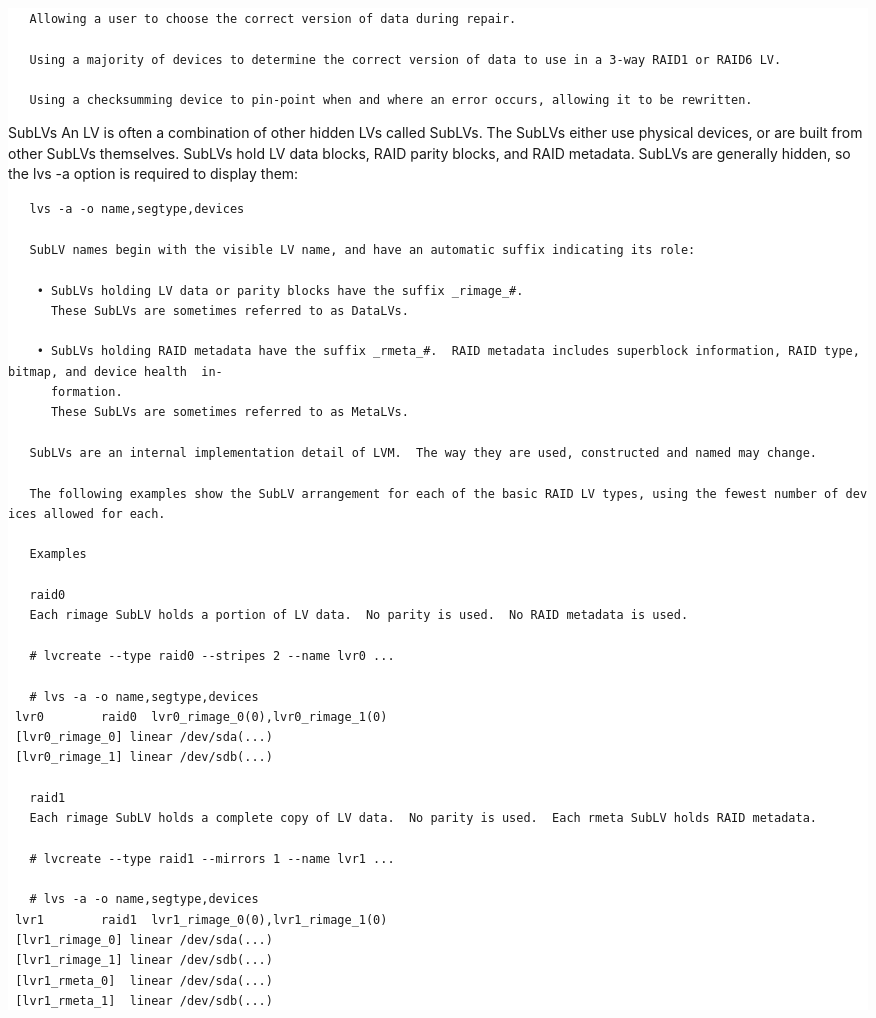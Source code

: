       Allowing a user to choose the correct version of data during repair.

       Using a majority of devices to determine the correct version of data to use in a 3-way RAID1 or RAID6 LV.

       Using a checksumming device to pin-point when and where an error occurs, allowing it to be rewritten.

   SubLVs
       An  LV  is  often  a combination of other hidden LVs called SubLVs.  The SubLVs either use physical devices, or are built from other SubLVs themselves.
       SubLVs hold LV data blocks, RAID parity blocks, and RAID metadata.  SubLVs are generally hidden, so the lvs -a option is required to display them:

       lvs -a -o name,segtype,devices

       SubLV names begin with the visible LV name, and have an automatic suffix indicating its role:

	    • SubLVs holding LV data or parity blocks have the suffix _rimage_#.
	      These SubLVs are sometimes referred to as DataLVs.

	    • SubLVs holding RAID metadata have the suffix _rmeta_#.  RAID metadata includes superblock information, RAID type, bitmap, and device health  in‐
	      formation.
	      These SubLVs are sometimes referred to as MetaLVs.

       SubLVs are an internal implementation detail of LVM.  The way they are used, constructed and named may change.

       The following examples show the SubLV arrangement for each of the basic RAID LV types, using the fewest number of devices allowed for each.

       Examples

       raid0
       Each rimage SubLV holds a portion of LV data.  No parity is used.  No RAID metadata is used.

       # lvcreate --type raid0 --stripes 2 --name lvr0 ...

       # lvs -a -o name,segtype,devices
	 lvr0		 raid0	lvr0_rimage_0(0),lvr0_rimage_1(0)
	 [lvr0_rimage_0] linear /dev/sda(...)
	 [lvr0_rimage_1] linear /dev/sdb(...)

       raid1
       Each rimage SubLV holds a complete copy of LV data.  No parity is used.	Each rmeta SubLV holds RAID metadata.

       # lvcreate --type raid1 --mirrors 1 --name lvr1 ...

       # lvs -a -o name,segtype,devices
	 lvr1		 raid1	lvr1_rimage_0(0),lvr1_rimage_1(0)
	 [lvr1_rimage_0] linear /dev/sda(...)
	 [lvr1_rimage_1] linear /dev/sdb(...)
	 [lvr1_rmeta_0]	 linear /dev/sda(...)
	 [lvr1_rmeta_1]	 linear /dev/sdb(...)

